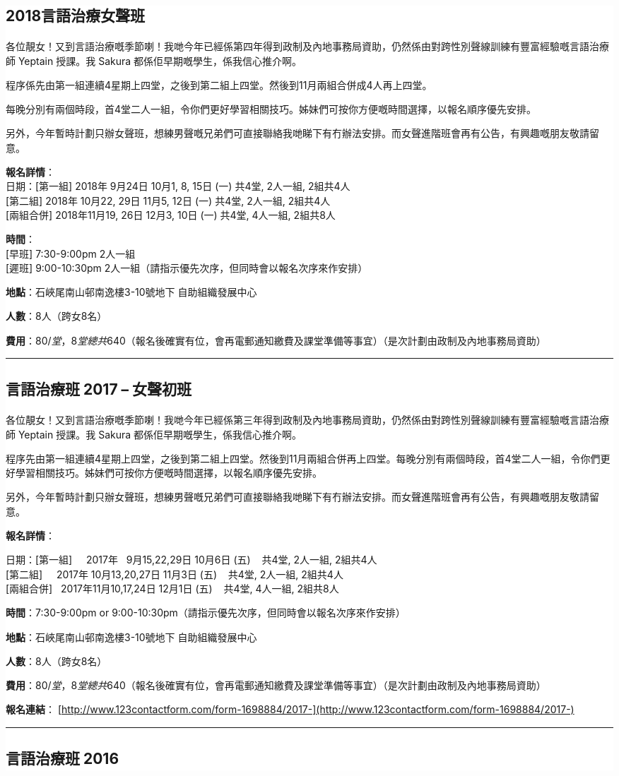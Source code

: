 
## 2018言語治療女聲班

各位靚女！又到言語治療嘅季節喇！我哋今年已經係第四年得到政制及內地事務局資助，仍然係由對跨性別聲線訓練有豐富經驗嘅言語治療師 Yeptain 授課。我 Sakura 都係佢早期嘅學生，係我信心推介啊。

程序係先由第一組連續4星期上四堂，之後到第二組上四堂。然後到11月兩組合併成4人再上四堂。

每晚分別有兩個時段，首4堂二人一組，令你們更好學習相關技巧。姊妹們可按你方便嘅時間選擇，以報名順序優先安排。

另外，今年暫時計劃只辦女聲班，想練男聲嘅兄弟們可直接聯絡我哋睇下有冇辦法安排。而女聲進階班會再有公告，有興趣嘅朋友敬請留意。

**報名詳情**：  
日期：\[第一組\] 2018年 9月24日 10月1, 8, 15日 (一) 共4堂, 2人一組, 2組共4人  
\[第二組\] 2018年 10月22, 29日 11月5, 12日 (一) 共4堂, 2人一組, 2組共4人  
\[兩組合併\] 2018年11月19, 26日 12月3, 10日 (一) 共4堂, 4人一組, 2組共8人  

**時間**：  
\[早班\] 7:30-9:00pm 2人一組  
\[遲班\] 9:00-10:30pm 2人一組（請指示優先次序，但同時會以報名次序來作安排）

**地點**：石峽尾南山邨南逸樓3-10號地下 自助組織發展中心

**人數**：8人（跨女8名）

**費用**：$80 /堂，8堂總共$640（報名後確實有位，會再電郵通知繳費及課堂準備等事宜）（是次計劃由政制及內地事務局資助）

---

## 言語治療班 2017 – 女聲初班

各位靚女！又到言語治療嘅季節喇！我哋今年已經係第三年得到政制及內地事務局資助，仍然係由對跨性別聲線訓練有豐富經驗嘅言語治療師 Yeptain 授課。我 Sakura 都係佢早期嘅學生，係我信心推介啊。

程序先由第一組連續4星期上四堂，之後到第二組上四堂。然後到11月兩組合併再上四堂。每晚分別有兩個時段，首4堂二人一組，令你們更好學習相關技巧。姊妹們可按你方便嘅時間選擇，以報名順序優先安排。

另外，今年暫時計劃只辦女聲班，想練男聲嘅兄弟們可直接聯絡我哋睇下有冇辦法安排。而女聲進階班會再有公告，有興趣嘅朋友敬請留意。

**報名詳情**：

日期：\[第一組\]     2017年   9月15,22,29日 10月6日 (五)    共4堂, 2人一組, 2組共4人  
\[第二組\]     2017年 10月13,20,27日 11月3日 (五)    共4堂, 2人一組, 2組共4人  
\[兩組合併\]   2017年11月10,17,24日 12月1日 (五)    共4堂, 4人一組, 2組共8人  

**時間**：7:30-9:00pm or 9:00-10:30pm（請指示優先次序，但同時會以報名次序來作安排）

**地點**：石峽尾南山邨南逸樓3-10號地下 自助組織發展中心

**人數**：8人（跨女8名）

**費用**：$80 /堂，8堂總共$640（報名後確實有位，會再電郵通知繳費及課堂準備等事宜）（是次計劃由政制及內地事務局資助）

**報名連結**： [http://www.123contactform.com/form-1698884/2017-](http://www.123contactform.com/form-1698884/2017-)

---

## 言語治療班 2016
